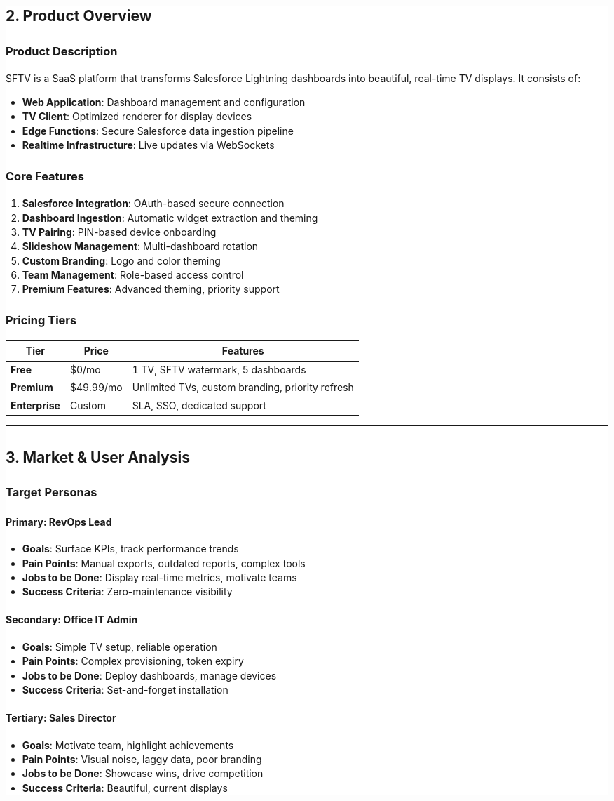 
## 2. Product Overview

### Product Description
SFTV is a SaaS platform that transforms Salesforce Lightning dashboards into beautiful, real-time TV displays. It consists of:
- **Web Application**: Dashboard management and configuration
- **TV Client**: Optimized renderer for display devices
- **Edge Functions**: Secure Salesforce data ingestion pipeline
- **Realtime Infrastructure**: Live updates via WebSockets

### Core Features
1. **Salesforce Integration**: OAuth-based secure connection
2. **Dashboard Ingestion**: Automatic widget extraction and theming
3. **TV Pairing**: PIN-based device onboarding
4. **Slideshow Management**: Multi-dashboard rotation
5. **Custom Branding**: Logo and color theming
6. **Team Management**: Role-based access control
7. **Premium Features**: Advanced theming, priority support

### Pricing Tiers
| Tier | Price | Features |
|------|-------|----------|
| **Free** | $0/mo | 1 TV, SFTV watermark, 5 dashboards |
| **Premium** | $49.99/mo | Unlimited TVs, custom branding, priority refresh |
| **Enterprise** | Custom | SLA, SSO, dedicated support |

---

## 3. Market & User Analysis

### Target Personas

#### Primary: RevOps Lead
- **Goals**: Surface KPIs, track performance trends
- **Pain Points**: Manual exports, outdated reports, complex tools
- **Jobs to be Done**: Display real-time metrics, motivate teams
- **Success Criteria**: Zero-maintenance visibility

#### Secondary: Office IT Admin
- **Goals**: Simple TV setup, reliable operation
- **Pain Points**: Complex provisioning, token expiry
- **Jobs to be Done**: Deploy dashboards, manage devices
- **Success Criteria**: Set-and-forget installation

#### Tertiary: Sales Director
- **Goals**: Motivate team, highlight achievements
- **Pain Points**: Visual noise, laggy data, poor branding
- **Jobs to be Done**: Showcase wins, drive competition
- **Success Criteria**: Beautiful, current displays
